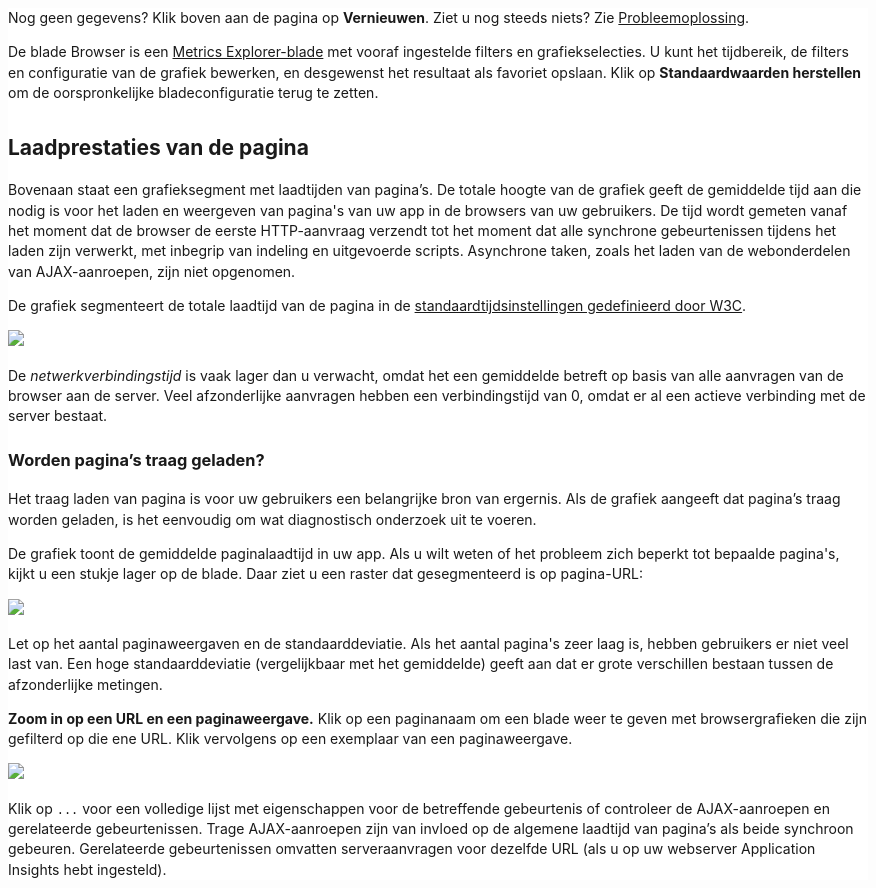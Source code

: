 Nog geen gegevens? Klik boven aan de pagina op **Vernieuwen**. Ziet u nog steeds niets? Zie [Probleemoplossing](../../azure-monitor/app/troubleshoot-faq.md).

De blade Browser is een [Metrics Explorer-blade](../../azure-monitor/app/metrics-explorer.md) met vooraf ingestelde filters en grafiekselecties. U kunt het tijdbereik, de filters en configuratie van de grafiek bewerken, en desgewenst het resultaat als favoriet opslaan. Klik op **Standaardwaarden herstellen** om de oorspronkelijke bladeconfiguratie terug te zetten.

## <a name="page-load-performance"></a>Laadprestaties van de pagina
Bovenaan staat een grafieksegment met laadtijden van pagina’s. De totale hoogte van de grafiek geeft de gemiddelde tijd aan die nodig is voor het laden en weergeven van pagina's van uw app in de browsers van uw gebruikers. De tijd wordt gemeten vanaf het moment dat de browser de eerste HTTP-aanvraag verzendt tot het moment dat alle synchrone gebeurtenissen tijdens het laden zijn verwerkt, met inbegrip van indeling en uitgevoerde scripts. Asynchrone taken, zoals het laden van de webonderdelen van AJAX-aanroepen, zijn niet opgenomen.

De grafiek segmenteert de totale laadtijd van de pagina in de [standaardtijdsinstellingen gedefinieerd door W3C](https://www.w3.org/TR/navigation-timing/#processing-model). 

![](./media/javascript/08-client-split.png)

De *netwerkverbindingstijd* is vaak lager dan u verwacht, omdat het een gemiddelde betreft op basis van alle aanvragen van de browser aan de server. Veel afzonderlijke aanvragen hebben een verbindingstijd van 0, omdat er al een actieve verbinding met de server bestaat.

### <a name="slow-loading"></a>Worden pagina’s traag geladen?
Het traag laden van pagina is voor uw gebruikers een belangrijke bron van ergernis. Als de grafiek aangeeft dat pagina’s traag worden geladen, is het eenvoudig om wat diagnostisch onderzoek uit te voeren.

De grafiek toont de gemiddelde paginalaadtijd in uw app. Als u wilt weten of het probleem zich beperkt tot bepaalde pagina's, kijkt u een stukje lager op de blade. Daar ziet u een raster dat gesegmenteerd is op pagina-URL:

![](./media/javascript/09-page-perf.png)

Let op het aantal paginaweergaven en de standaarddeviatie. Als het aantal pagina's zeer laag is, hebben gebruikers er niet veel last van. Een hoge standaarddeviatie (vergelijkbaar met het gemiddelde) geeft aan dat er grote verschillen bestaan tussen de afzonderlijke metingen.

**Zoom in op een URL en een paginaweergave.** Klik op een paginanaam om een blade weer te geven met browsergrafieken die zijn gefilterd op die ene URL. Klik vervolgens op een exemplaar van een paginaweergave.

![](./media/javascript/35.png)

Klik op `...` voor een volledige lijst met eigenschappen voor de betreffende gebeurtenis of controleer de AJAX-aanroepen en gerelateerde gebeurtenissen. Trage AJAX-aanroepen zijn van invloed op de algemene laadtijd van pagina’s als beide synchroon gebeuren. Gerelateerde gebeurtenissen omvatten serveraanvragen voor dezelfde URL (als u op uw webserver Application Insights hebt ingesteld).
